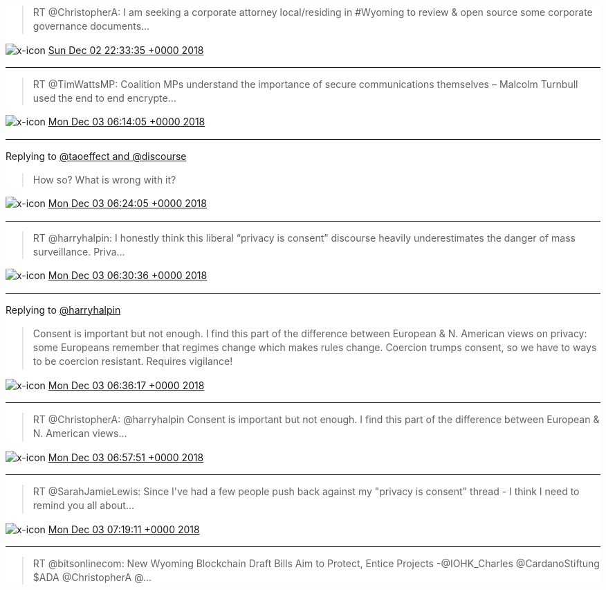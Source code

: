 > RT @ChristopherA: I am seeking a corporate attorney local/residing in #Wyoming to review &amp; open source some corporate governance documents…

<img src="{{ site.url }}{{ site.baseurl }}/assets/images/media/tweet.ico" alt="x-icon" width="30" /> [Sun Dec 02 22:33:35 +0000 2018](https://twitter.com/ChristopherA/status/1069358948862484480)

----

> RT @TimWattsMP: Coalition MPs understand the importance of secure communications themselves – Malcolm Turnbull used the end to end encrypte…

<img src="{{ site.url }}{{ site.baseurl }}/assets/images/media/tweet.ico" alt="x-icon" width="30" /> [Mon Dec 03 06:14:05 +0000 2018](https://twitter.com/ChristopherA/status/1069474835485478913)

----

Replying to [@taoeffect and @discourse](https://twitter.com/taoeffect/status/1069382843283865600)

> How so? What is wrong with it?

<img src="{{ site.url }}{{ site.baseurl }}/assets/images/media/tweet.ico" alt="x-icon" width="30" /> [Mon Dec 03 06:24:05 +0000 2018](https://twitter.com/ChristopherA/status/1069477353045164033)

----

> RT @harryhalpin: I honestly think this liberal “privacy is consent” discourse heavily underestimates the danger of mass surveillance. Priva…

<img src="{{ site.url }}{{ site.baseurl }}/assets/images/media/tweet.ico" alt="x-icon" width="30" /> [Mon Dec 03 06:30:36 +0000 2018](https://twitter.com/ChristopherA/status/1069478991457792001)

----

Replying to [@harryhalpin](https://twitter.com/harryhalpin/status/1069304024640278528)

> Consent is important but not enough. I find this part of the difference between European &amp; N. American views on privacy: some Europeans remember that regimes change which makes rules change. Coercion trumps consent, so we have to ways to be coercion resistant. Requires vigilance!

<img src="{{ site.url }}{{ site.baseurl }}/assets/images/media/tweet.ico" alt="x-icon" width="30" /> [Mon Dec 03 06:36:17 +0000 2018](https://twitter.com/ChristopherA/status/1069480425033101313)

----

> RT @ChristopherA: @harryhalpin Consent is important but not enough. I find this part of the difference between European &amp; N. American views…

<img src="{{ site.url }}{{ site.baseurl }}/assets/images/media/tweet.ico" alt="x-icon" width="30" /> [Mon Dec 03 06:57:51 +0000 2018](https://twitter.com/ChristopherA/status/1069485850243739648)

----

> RT @SarahJamieLewis: Since I've had a few people push back against my "privacy is consent" thread - I think I need to remind you all about…

<img src="{{ site.url }}{{ site.baseurl }}/assets/images/media/tweet.ico" alt="x-icon" width="30" /> [Mon Dec 03 07:19:11 +0000 2018](https://twitter.com/ChristopherA/status/1069491219066052608)

----

> RT @bitsonlinecom: New Wyoming Blockchain Draft Bills Aim to Protect, Entice Projects -@IOHK_Charles  @CardanoStiftung $ADA @ChristopherA @…
